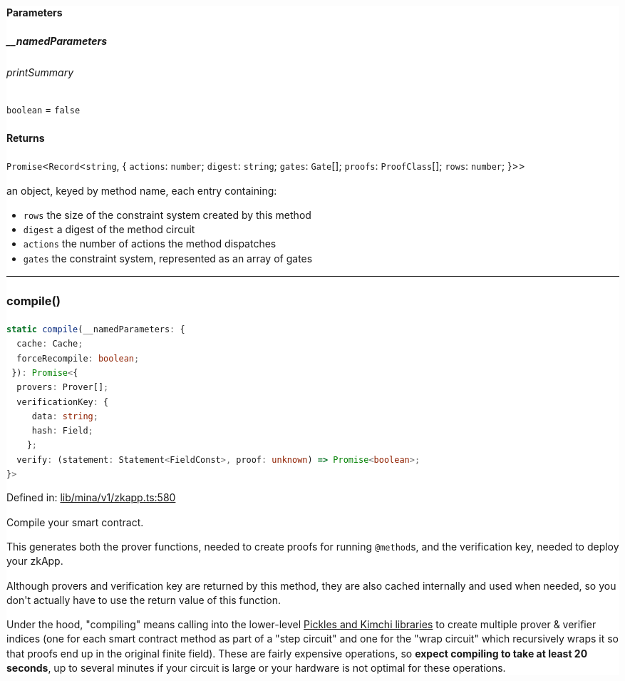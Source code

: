 #### Parameters

##### \_\_namedParameters

###### printSummary

`boolean` = `false`

#### Returns

`Promise`\<`Record`\<`string`, \{
  `actions`: `number`;
  `digest`: `string`;
  `gates`: `Gate`[];
  `proofs`: `ProofClass`[];
  `rows`: `number`;
 \}\>\>

an object, keyed by method name, each entry containing:
 - `rows` the size of the constraint system created by this method
 - `digest` a digest of the method circuit
 - `actions` the number of actions the method dispatches
 - `gates` the constraint system, represented as an array of gates

***

### compile()

```ts
static compile(__namedParameters: {
  cache: Cache;
  forceRecompile: boolean;
 }): Promise<{
  provers: Prover[];
  verificationKey: {
     data: string;
     hash: Field;
    };
  verify: (statement: Statement<FieldConst>, proof: unknown) => Promise<boolean>;
}>
```

Defined in: [lib/mina/v1/zkapp.ts:580](https://github.com/o1-labs/o1js/blob/89b7d1522af805d6d4c45a96d7a9cbc29a457aec/src/lib/mina/v1/zkapp.ts#L580)

Compile your smart contract.

This generates both the prover functions, needed to create proofs for running `@method`s,
and the verification key, needed to deploy your zkApp.

Although provers and verification key are returned by this method, they are also cached internally and used when needed,
so you don't actually have to use the return value of this function.

Under the hood, "compiling" means calling into the lower-level [Pickles and Kimchi libraries](https://o1-labs.github.io/proof-systems/kimchi/overview.html) to
create multiple prover & verifier indices (one for each smart contract method as part of a "step circuit" and one for the "wrap circuit" which recursively wraps
it so that proofs end up in the original finite field). These are fairly expensive operations, so **expect compiling to take at least 20 seconds**,
up to several minutes if your circuit is large or your hardware is not optimal for these operations.
